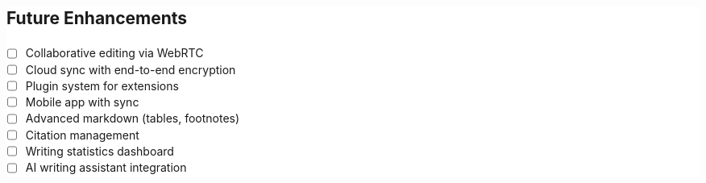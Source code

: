 ## Future Enhancements

- [ ] Collaborative editing via WebRTC
- [ ] Cloud sync with end-to-end encryption
- [ ] Plugin system for extensions
- [ ] Mobile app with sync
- [ ] Advanced markdown (tables, footnotes)
- [ ] Citation management
- [ ] Writing statistics dashboard
- [ ] AI writing assistant integration
